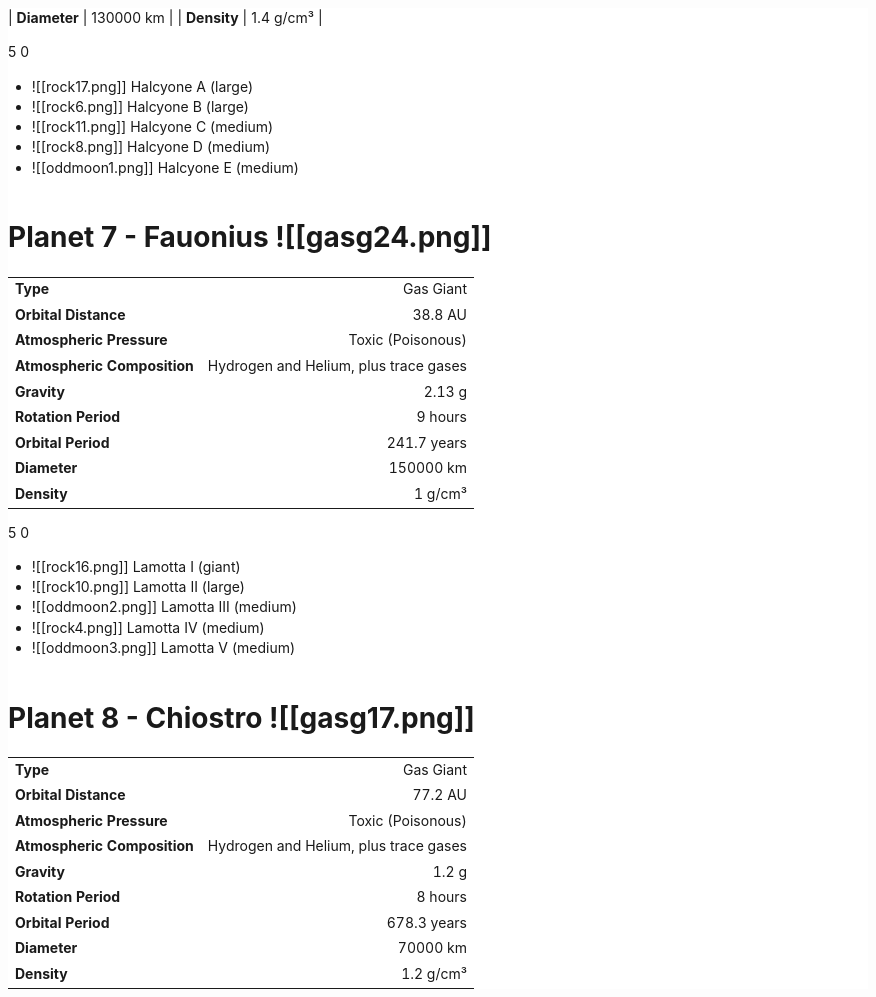 | **Diameter**                |      130000 km | 
| **Density**                 |    1.4 g/cm³ |



5
0

- ![[rock17.png]] Halcyone A (large)
- ![[rock6.png]] Halcyone B (large)
- ![[rock11.png]] Halcyone C (medium)
- ![[rock8.png]] Halcyone D (medium)
- ![[oddmoon1.png]] Halcyone E (medium)


# Planet 7 - Fauonius ![[gasg24.png]]
|                             |                           |
| --------------------------- | -------------------------:|
| **Type**                    |             Gas Giant |
| **Orbital Distance**        |   38.8 AU |
| **Atmospheric Pressure**    |       Toxic (Poisonous) |
| **Atmospheric Composition** |      Hydrogen and Helium, plus trace gases |
| **Gravity**                 |        2.13 g |
| **Rotation Period**         |  9 hours |
| **Orbital Period** | 241.7 years |
| **Diameter**                |      150000 km | 
| **Density**                 |    1 g/cm³ |



5
0

- ![[rock16.png]] Lamotta I (giant)
- ![[rock10.png]] Lamotta II (large)
- ![[oddmoon2.png]] Lamotta III (medium)
- ![[rock4.png]] Lamotta IV (medium)
- ![[oddmoon3.png]] Lamotta V (medium)


# Planet 8 - Chiostro ![[gasg17.png]]
|                             |                           |
| --------------------------- | -------------------------:|
| **Type**                    |             Gas Giant |
| **Orbital Distance**        |   77.2 AU |
| **Atmospheric Pressure**    |       Toxic (Poisonous) |
| **Atmospheric Composition** |      Hydrogen and Helium, plus trace gases |
| **Gravity**                 |        1.2 g |
| **Rotation Period**         |  8 hours |
| **Orbital Period** | 678.3 years |
| **Diameter**                |      70000 km | 
| **Density**                 |    1.2 g/cm³ |